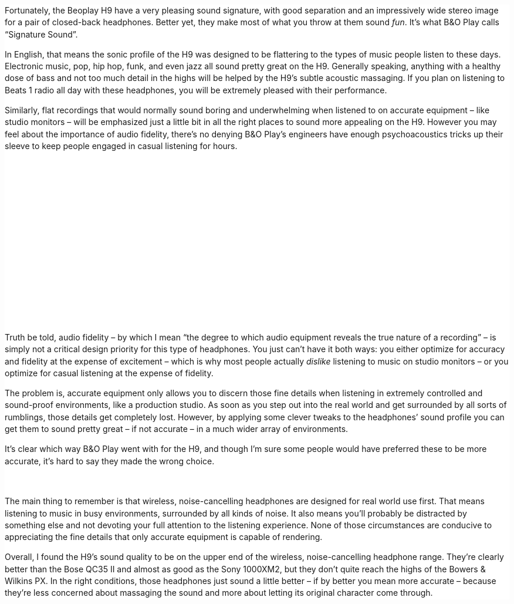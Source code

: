 Fortunately, the Beoplay H9 have a very pleasing sound signature, with good separation and an impressively wide stereo image for a pair of closed-back headphones. Better yet, they make most of what you throw at them sound _fun_. It’s what B&O Play calls “Signature Sound”.

In English, that means the sonic profile of the H9 was designed to be flattering to the types of music people listen to these days. Electronic music, pop, hip hop, funk, and even jazz all sound pretty great on the H9. Generally speaking, anything with a healthy dose of bass and not too much detail in the highs will be helped by the H9’s subtle acoustic massaging. If you plan on listening to Beats 1 radio all day with these headphones, you will be extremely pleased with their performance.

Similarly, flat recordings that would normally sound boring and underwhelming when listened to on accurate equipment – like studio monitors – will be emphasized just a little bit in all the right places to sound more appealing on the H9. However you may feel about the importance of audio fidelity, there’s no denying B&O Play’s engineers have enough psychoacoustics tricks up their sleeve to keep people engaged in casual listening for hours.

<section class="photoset">
	<figure class="sidebyside">
		<div class="stretchy-wrapper" style="padding-bottom:33%">
			<a class="fancybox" rel="galleryBeoplayH91" href="https://farm5.staticflickr.com/4789/39900289834_15029bbc49_o.jpg"><img src="https://farm5.staticflickr.com/4789/39900289834_15029bbc49_o.jpg" alt="" /></a>
			<a class="fancybox" rel="galleryBeoplayH91" href="https://farm5.staticflickr.com/4778/40611326811_662aa95580_o.jpg"><img src="https://farm5.staticflickr.com/4778/40611326811_662aa95580_o.jpg" alt="" /></a>
		</div>
	</figure>
</section>

Truth be told, audio fidelity – by which I mean “the degree to which audio equipment reveals the true nature of a recording” – is simply not a critical design priority for this type of headphones. You just can’t have it both ways: you either optimize for accuracy and fidelity at the expense of excitement – which is why most people actually _dislike_ listening to music on studio monitors – or you optimize for casual listening at the expense of fidelity.

The problem is, accurate equipment only allows you to discern those fine details when listening in extremely controlled and sound-proof environments, like a production studio. As soon as you step out into the real world and get surrounded by all sorts of rumblings, those details get completely lost. However, by applying some clever tweaks to the headphones’ sound profile you can get them to sound pretty great – if not accurate – in a much wider array of environments.

It’s clear which way B&O Play went with for the H9, and though I’m sure some people would have preferred these to be more accurate, it’s hard to say they made the wrong choice.

<section class="photoset">
	<figure class="full-width">
		<a class="fancybox" rel="galleryBeoplayH91" href="https://farm5.staticflickr.com/4658/39900289634_097b861aea_o.jpg"><img src="https://farm5.staticflickr.com/4658/39900289634_097b861aea_o.jpg" alt="" /></a>
	</figure>
</section>

The main thing to remember is that wireless, noise-cancelling headphones are designed for real world use first. That means listening to music in busy environments, surrounded by all kinds of noise. It also means you’ll probably be distracted by something else and not devoting your full attention to the listening experience. None of those circumstances are conducive to appreciating the fine details that only accurate equipment is capable of rendering.

Overall, I found the H9’s sound quality to be on the upper end of the wireless, noise-cancelling headphone range. They’re clearly better than the Bose QC35 II and almost as good as the Sony 1000XM2, but they don’t quite reach the highs of the Bowers & Wilkins PX. In the right conditions, those headphones just sound a little better – if by better you mean more accurate – because they’re less concerned about massaging the sound and more about letting its original character come through.
